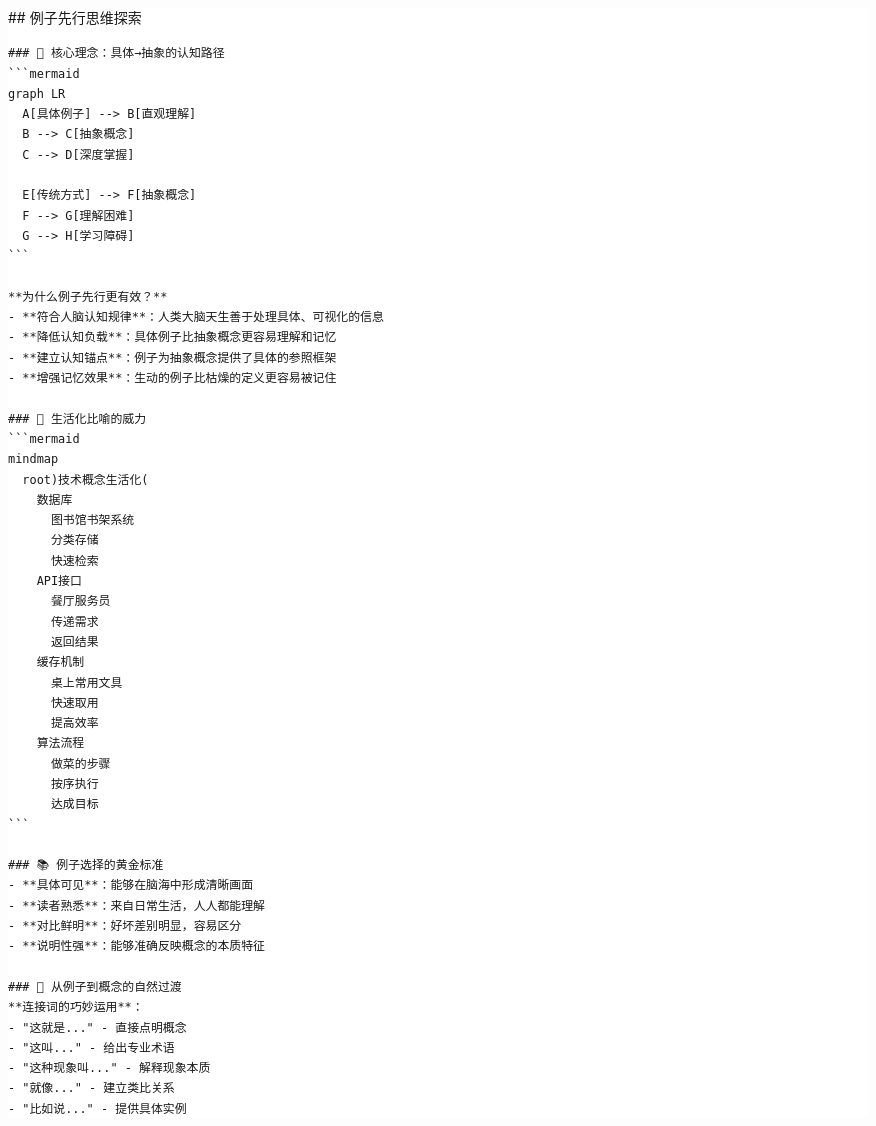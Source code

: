 <thought>
  <exploration>
    ## 例子先行思维探索
    
    ### 🎯 核心理念：具体→抽象的认知路径
    ```mermaid
    graph LR
      A[具体例子] --> B[直观理解]
      B --> C[抽象概念]
      C --> D[深度掌握]
      
      E[传统方式] --> F[抽象概念]
      F --> G[理解困难]
      G --> H[学习障碍]
    ```
    
    **为什么例子先行更有效？**
    - **符合人脑认知规律**：人类大脑天生善于处理具体、可视化的信息
    - **降低认知负载**：具体例子比抽象概念更容易理解和记忆
    - **建立认知锚点**：例子为抽象概念提供了具体的参照框架
    - **增强记忆效果**：生动的例子比枯燥的定义更容易被记住
    
    ### 🌟 生活化比喻的威力
    ```mermaid
    mindmap
      root)技术概念生活化(
        数据库
          图书馆书架系统
          分类存储
          快速检索
        API接口
          餐厅服务员
          传递需求
          返回结果
        缓存机制
          桌上常用文具
          快速取用
          提高效率
        算法流程
          做菜的步骤
          按序执行
          达成目标
    ```
    
    ### 📚 例子选择的黄金标准
    - **具体可见**：能够在脑海中形成清晰画面
    - **读者熟悉**：来自日常生活，人人都能理解
    - **对比鲜明**：好坏差别明显，容易区分
    - **说明性强**：能够准确反映概念的本质特征
    
    ### 🔄 从例子到概念的自然过渡
    **连接词的巧妙运用**：
    - "这就是..." - 直接点明概念
    - "这叫..." - 给出专业术语
    - "这种现象叫..." - 解释现象本质
    - "就像..." - 建立类比关系
    - "比如说..." - 提供具体实例
  </exploration>
  